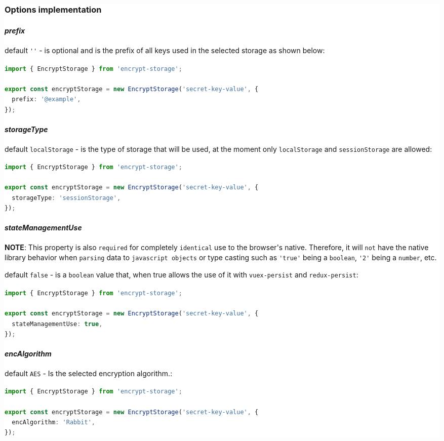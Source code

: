 ### Options implementation

#### _prefix_

default `''` - is optional and is the prefix of all keys used in the selected storage as shown below:

```typescript
import { EncryptStorage } from 'encrypt-storage';

export const encryptStorage = new EncryptStorage('secret-key-value', {
  prefix: '@example',
});
```

#### _storageType_

default `localStorage` - is the type of storage that will be used, at the moment only `localStorage` and `sessionStorage` are allowed:

```typescript
import { EncryptStorage } from 'encrypt-storage';

export const encryptStorage = new EncryptStorage('secret-key-value', {
  storageType: 'sessionStorage',
});
```

#### _stateManagementUse_

**NOTE**: This property is also `required` for completely `identical` use to the browser's native. Therefore, it will `not` have the native library behavior when `parsing` data to `javascript objects` or type casting such as `'true'` being a `boolean`, `'2'` being a `number`, etc.

default `false` - is a `boolean` value that, when true allows the use of it with `vuex-persist` and `redux-persist`:

```typescript
import { EncryptStorage } from 'encrypt-storage';

export const encryptStorage = new EncryptStorage('secret-key-value', {
  stateManagementUse: true,
});
```

#### _encAlgorithm_

default `AES` - Is the selected encryption algorithm.:

```typescript
import { EncryptStorage } from 'encrypt-storage';

export const encryptStorage = new EncryptStorage('secret-key-value', {
  encAlgorithm: 'Rabbit',
});
```
